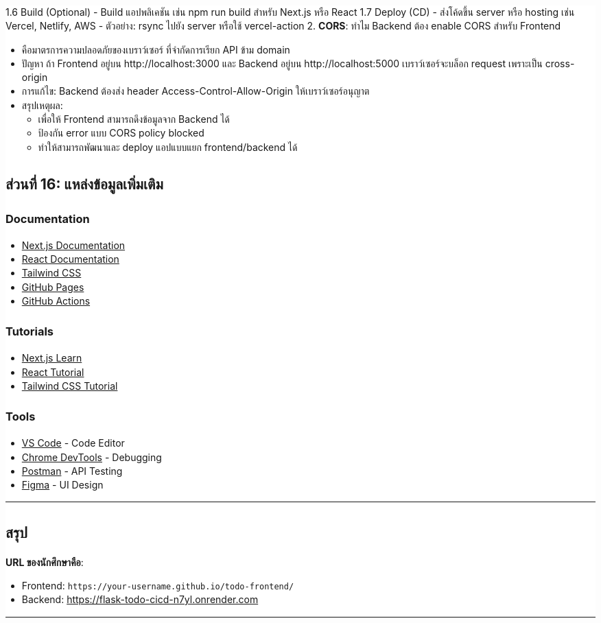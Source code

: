   1.6 Build (Optional)
    - Build แอปพลิเคชัน เช่น npm run build สำหรับ Next.js หรือ React
  1.7 Deploy (CD)
    - ส่งโค้ดขึ้น server หรือ hosting เช่น Vercel, Netlify, AWS
    - ตัวอย่าง: rsync ไปยัง server หรือใช้ vercel-action
2. **CORS**: ทำไม Backend ต้อง enable CORS สำหรับ Frontend
  - คือมาตรการความปลอดภัยของเบราว์เซอร์ ที่จำกัดการเรียก API ข้าม domain
  - ปัญหา
      ถ้า Frontend อยู่บน http://localhost:3000 และ Backend อยู่บน http://localhost:5000
      เบราว์เซอร์จะบล็อก request เพราะเป็น cross-origin
  - การแก้ไข:
      Backend ต้องส่ง header Access-Control-Allow-Origin ให้เบราว์เซอร์อนุญาต
  - สรุปเหตุผล:
     - เพื่อให้ Frontend สามารถดึงข้อมูลจาก Backend ได้
     - ป้องกัน error แบบ CORS policy blocked
     - ทำให้สามารถพัฒนาและ deploy แอปแบบแยก frontend/backend ได้
    
## ส่วนที่ 16: แหล่งข้อมูลเพิ่มเติม

### Documentation

- [Next.js Documentation](https://nextjs.org/docs)
- [React Documentation](https://react.dev)
- [Tailwind CSS](https://tailwindcss.com/docs)
- [GitHub Pages](https://docs.github.com/en/pages)
- [GitHub Actions](https://docs.github.com/en/actions)

### Tutorials

- [Next.js Learn](https://nextjs.org/learn)
- [React Tutorial](https://react.dev/learn)
- [Tailwind CSS Tutorial](https://tailwindcss.com/docs/installation)

### Tools

- [VS Code](https://code.visualstudio.com/) - Code Editor
- [Chrome DevTools](https://developer.chrome.com/docs/devtools/) - Debugging
- [Postman](https://www.postman.com/) - API Testing
- [Figma](https://www.figma.com/) - UI Design

---

## สรุป
**URL ของนักศึกษาคือ**:
- Frontend: `https://your-username.github.io/todo-frontend/`
- Backend: https://flask-todo-cicd-n7yl.onrender.com

---

